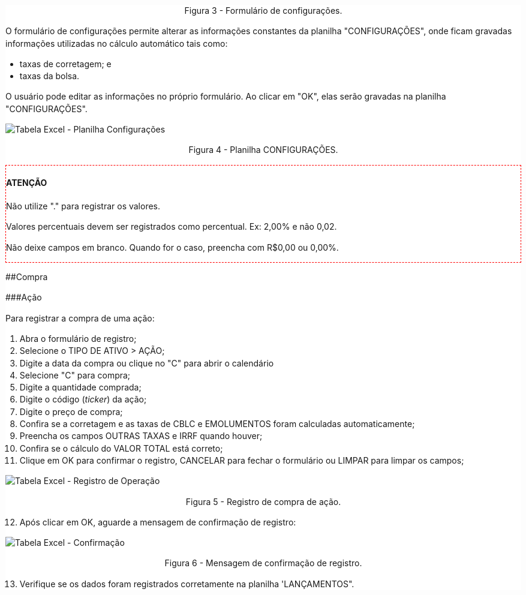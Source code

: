 <p class="legenda" style="text-align:center">Figura 3 - Formulário de configurações.</p>

O formulário de configurações permite alterar as informações constantes da planilha "CONFIGURAÇÕES", onde ficam gravadas informações utilizadas no cálculo automático tais como:

- taxas de corretagem; e
- taxas da bolsa.

O usuário pode editar as informações no próprio formulário. Ao clicar em "OK", elas serão gravadas na planilha "CONFIGURAÇÕES".


![Tabela Excel - Planilha Configurações](../img/registro-operacoes-excel-004.jpg)

<p class="legenda" style="text-align:center">Figura 4 - Planilha CONFIGURAÇÕES.</p>


<div class="borderBox" style="border: 1px dashed red">

<h4>ATENÇÃO</h4>

Não utilize "." para registrar os valores.

Valores percentuais devem ser registrados como percentual. Ex: 2,00% e não 0,02.

Não deixe campos em branco. Quando for o caso, preencha com R\$0,00 ou 0,00%.

</div>

##Compra

###Ação

Para registrar a compra de uma ação:

1. Abra o formulário de registro;
2. Selecione o TIPO DE ATIVO > AÇÃO;
3. Digite a data da compra ou clique no "C" para abrir o calendário
4. Selecione "C" para compra;
5. Digite a quantidade comprada;
6. Digite o código (*ticker*) da ação;
7. Digite o preço de compra;
8. Confira se a corretagem e as taxas de CBLC e EMOLUMENTOS foram calculadas automaticamente;
9. Preencha os campos OUTRAS TAXAS e IRRF quando houver;
10. Confira se o cálculo do VALOR TOTAL está correto;
11. Clique em OK para confirmar o registro, CANCELAR para fechar o formulário ou LIMPAR para limpar os campos;

![Tabela Excel - Registro de Operação](../img/registro-operacoes-excel-005.jpg)

<p class="legenda" style="text-align:center">Figura 5 - Registro de compra de ação.</p>

12. Após clicar em OK, aguarde a mensagem de confirmação de registro:

![Tabela Excel - Confirmação](../img/registro-operacoes-excel-006.jpg)

<p class="legenda" style="text-align:center">Figura 6 - Mensagem de confirmação de registro.</p>

13. Verifique se os dados foram registrados corretamente na planilha 'LANÇAMENTOS".
